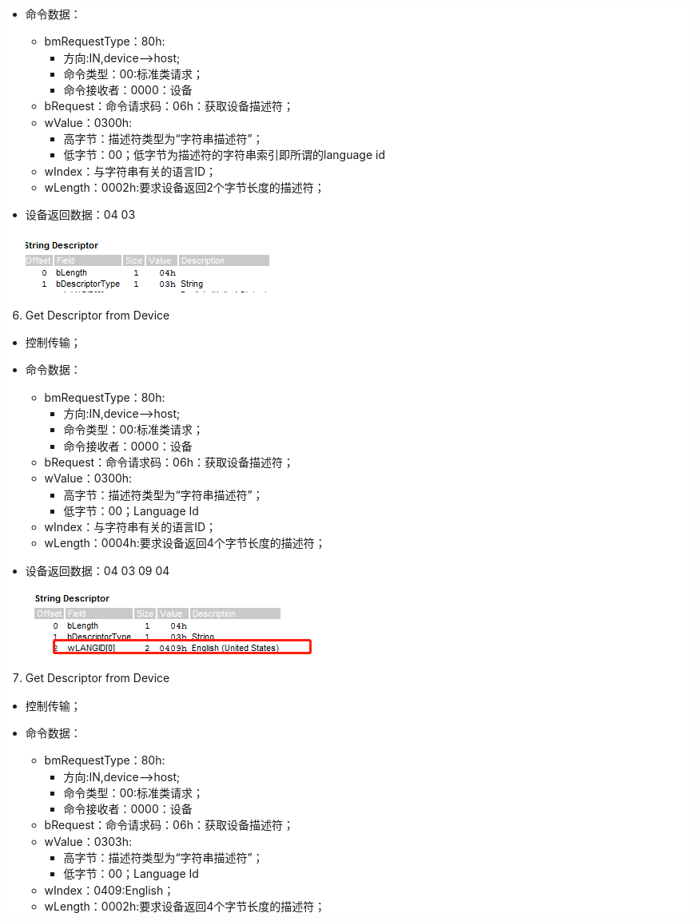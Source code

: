    - 命令数据：

     - bmRequestType：80h:
       - 方向:IN,device-->host;
       - 命令类型：00:标准类请求；
       - 命令接收者：0000：设备
     - bRequest：命令请求码：06h：获取设备描述符；
     - wValue：0300h:
       - 高字节：描述符类型为“字符串描述符”；
       - 低字节：00；低字节为描述符的字符串索引即所谓的language id
     - wIndex：与字符串有关的语言ID；
     - wLength：0002h:要求设备返回2个字节长度的描述符；

   - 设备返回数据：04 03    

     ![](images/usb-7.png)

6.  Get Descriptor from Device          

   - 控制传输；

   - 命令数据：

     - bmRequestType：80h:
       - 方向:IN,device-->host;
       - 命令类型：00:标准类请求；
       - 命令接收者：0000：设备
     - bRequest：命令请求码：06h：获取设备描述符；
     - wValue：0300h:
       - 高字节：描述符类型为“字符串描述符”；
       - 低字节：00；Language Id
     - wIndex：与字符串有关的语言ID；
     - wLength：0004h:要求设备返回4个字节长度的描述符；

   - 设备返回数据：04 03 09 04

     ![](images/usb-8.png)

     

7.    Get Descriptor from Device          

   - 控制传输；

   - 命令数据：

     - bmRequestType：80h:
       - 方向:IN,device-->host;
       - 命令类型：00:标准类请求；
       - 命令接收者：0000：设备
     - bRequest：命令请求码：06h：获取设备描述符；
     - wValue：0303h:
       - 高字节：描述符类型为“字符串描述符”；
       - 低字节：00；Language Id
     - wIndex：0409:English；
     - wLength：0002h:要求设备返回4个字节长度的描述符；
